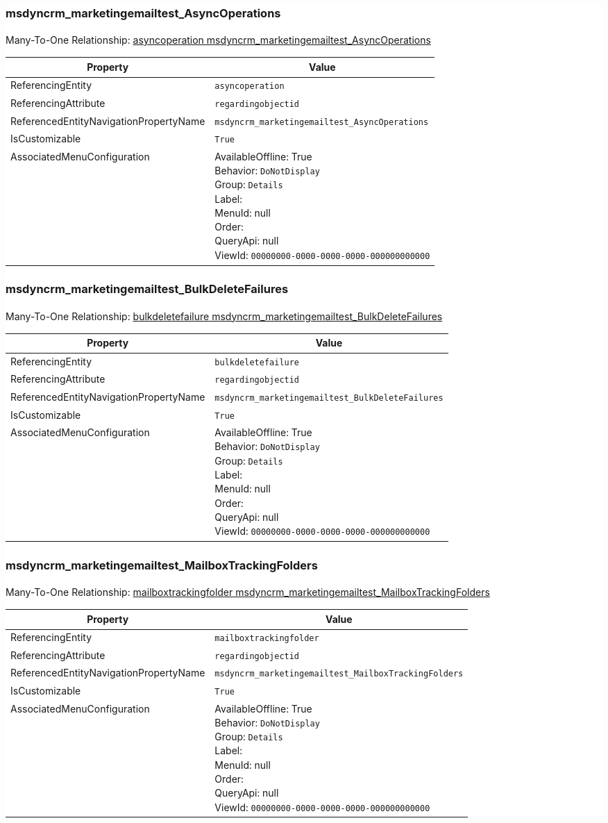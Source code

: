 ### <a name="BKMK_msdyncrm_marketingemailtest_AsyncOperations"></a> msdyncrm_marketingemailtest_AsyncOperations

Many-To-One Relationship: [asyncoperation msdyncrm_marketingemailtest_AsyncOperations](asyncoperation.md#BKMK_msdyncrm_marketingemailtest_AsyncOperations)

|Property|Value|
|---|---|
|ReferencingEntity|`asyncoperation`|
|ReferencingAttribute|`regardingobjectid`|
|ReferencedEntityNavigationPropertyName|`msdyncrm_marketingemailtest_AsyncOperations`|
|IsCustomizable|`True`|
|AssociatedMenuConfiguration|AvailableOffline: True<br />Behavior: `DoNotDisplay`<br />Group: `Details`<br />Label: <br />MenuId: null<br />Order: <br />QueryApi: null<br />ViewId: `00000000-0000-0000-0000-000000000000`|

### <a name="BKMK_msdyncrm_marketingemailtest_BulkDeleteFailures"></a> msdyncrm_marketingemailtest_BulkDeleteFailures

Many-To-One Relationship: [bulkdeletefailure msdyncrm_marketingemailtest_BulkDeleteFailures](bulkdeletefailure.md#BKMK_msdyncrm_marketingemailtest_BulkDeleteFailures)

|Property|Value|
|---|---|
|ReferencingEntity|`bulkdeletefailure`|
|ReferencingAttribute|`regardingobjectid`|
|ReferencedEntityNavigationPropertyName|`msdyncrm_marketingemailtest_BulkDeleteFailures`|
|IsCustomizable|`True`|
|AssociatedMenuConfiguration|AvailableOffline: True<br />Behavior: `DoNotDisplay`<br />Group: `Details`<br />Label: <br />MenuId: null<br />Order: <br />QueryApi: null<br />ViewId: `00000000-0000-0000-0000-000000000000`|

### <a name="BKMK_msdyncrm_marketingemailtest_MailboxTrackingFolders"></a> msdyncrm_marketingemailtest_MailboxTrackingFolders

Many-To-One Relationship: [mailboxtrackingfolder msdyncrm_marketingemailtest_MailboxTrackingFolders](mailboxtrackingfolder.md#BKMK_msdyncrm_marketingemailtest_MailboxTrackingFolders)

|Property|Value|
|---|---|
|ReferencingEntity|`mailboxtrackingfolder`|
|ReferencingAttribute|`regardingobjectid`|
|ReferencedEntityNavigationPropertyName|`msdyncrm_marketingemailtest_MailboxTrackingFolders`|
|IsCustomizable|`True`|
|AssociatedMenuConfiguration|AvailableOffline: True<br />Behavior: `DoNotDisplay`<br />Group: `Details`<br />Label: <br />MenuId: null<br />Order: <br />QueryApi: null<br />ViewId: `00000000-0000-0000-0000-000000000000`|
